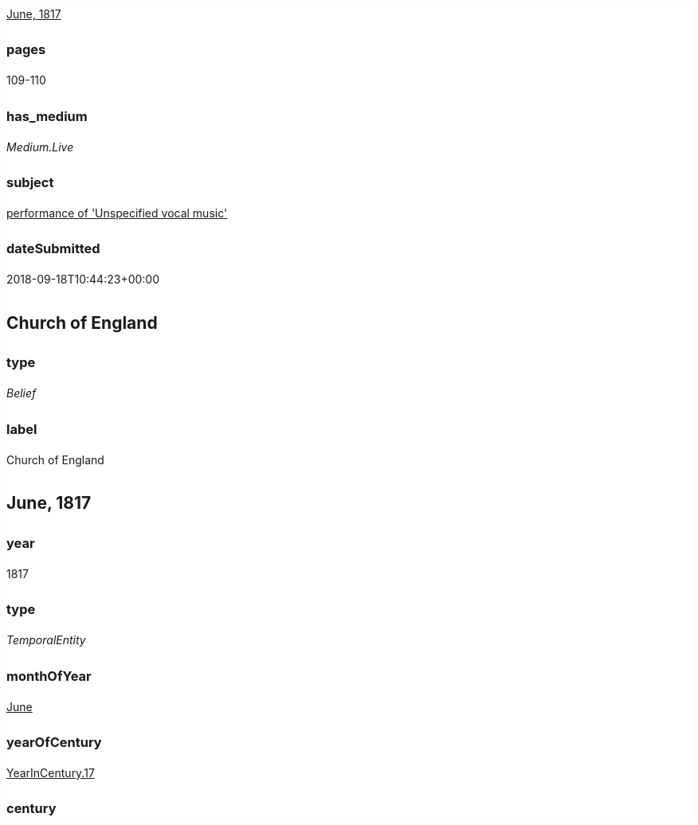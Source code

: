 [June, 1817](#June-1817)

### pages


109-110

### has_medium


*Medium.Live*

### subject


[performance of 'Unspecified vocal music'](#performance-of-'Unspecified-vocal-music')

### dateSubmitted


2018-09-18T10:44:23+00:00

## Church of England

### type


*Belief*

### label


Church of England

## June, 1817

### year


1817

### type


*TemporalEntity*

### monthOfYear


[June](#June)

### yearOfCentury


[YearInCentury.17](#YearInCentury.17)

### century
